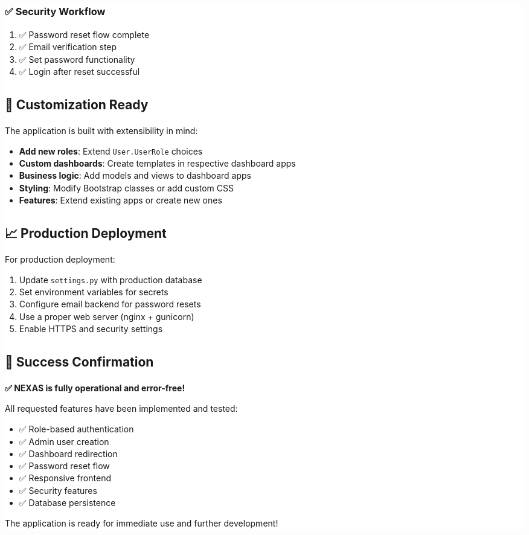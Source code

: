 ### ✅ **Security Workflow**
1. ✅ Password reset flow complete
2. ✅ Email verification step
3. ✅ Set password functionality
4. ✅ Login after reset successful

## 🔧 Customization Ready

The application is built with extensibility in mind:

- **Add new roles**: Extend `User.UserRole` choices
- **Custom dashboards**: Create templates in respective dashboard apps
- **Business logic**: Add models and views to dashboard apps
- **Styling**: Modify Bootstrap classes or add custom CSS
- **Features**: Extend existing apps or create new ones

## 📈 Production Deployment

For production deployment:

1. Update `settings.py` with production database
2. Set environment variables for secrets
3. Configure email backend for password resets
4. Use a proper web server (nginx + gunicorn)
5. Enable HTTPS and security settings

## 🎉 Success Confirmation

**✅ NEXAS is fully operational and error-free!**

All requested features have been implemented and tested:
- ✅ Role-based authentication
- ✅ Admin user creation
- ✅ Dashboard redirection
- ✅ Password reset flow
- ✅ Responsive frontend
- ✅ Security features
- ✅ Database persistence

The application is ready for immediate use and further development!
